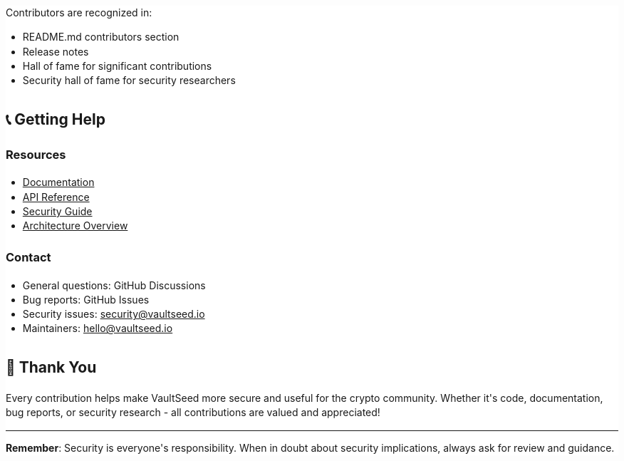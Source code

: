 Contributors are recognized in:
- README.md contributors section
- Release notes
- Hall of fame for significant contributions
- Security hall of fame for security researchers

## 📞 Getting Help

### Resources
- [Documentation](https://docs.vaultseed.io)
- [API Reference](https://api.vaultseed.io)
- [Security Guide](./SECURITY.md)
- [Architecture Overview](./ARCHITECTURE.md)

### Contact
- General questions: GitHub Discussions
- Bug reports: GitHub Issues
- Security issues: security@vaultseed.io
- Maintainers: hello@vaultseed.io

## 🙏 Thank You

Every contribution helps make VaultSeed more secure and useful for the crypto community. Whether it's code, documentation, bug reports, or security research - all contributions are valued and appreciated!

---

**Remember**: Security is everyone's responsibility. When in doubt about security implications, always ask for review and guidance.